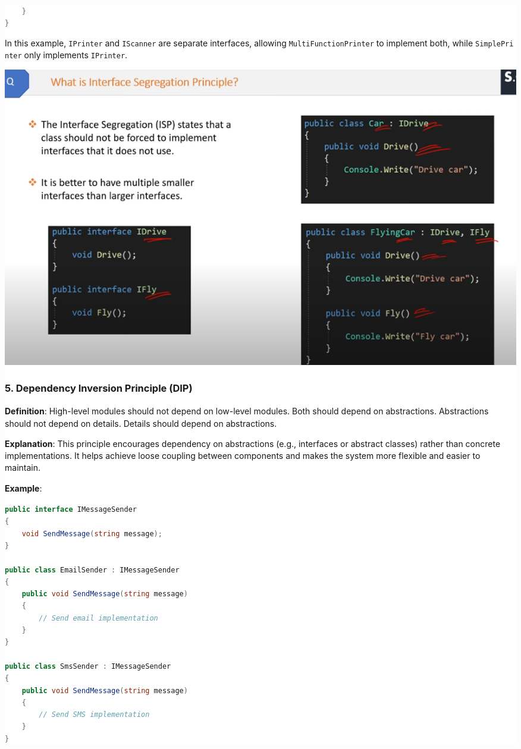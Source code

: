 ```csharp
    }
}
```

In this example, `IPrinter` and `IScanner` are separate interfaces, allowing `MultiFunctionPrinter` to implement both, while `SimplePrinter` only implements `IPrinter`.

![ISP](Images/ISP.png)

### 5. **Dependency Inversion Principle (DIP)**
**Definition**: High-level modules should not depend on low-level modules. Both should depend on abstractions. Abstractions should not depend on details. Details should depend on abstractions.

**Explanation**: This principle encourages dependency on abstractions (e.g., interfaces or abstract classes) rather than concrete implementations. It helps achieve loose coupling between components and makes the system more flexible and easier to maintain.

**Example**:
```csharp
public interface IMessageSender
{
    void SendMessage(string message);
}

public class EmailSender : IMessageSender
{
    public void SendMessage(string message)
    {
        // Send email implementation
    }
}

public class SmsSender : IMessageSender
{
    public void SendMessage(string message)
    {
        // Send SMS implementation
    }
}
```